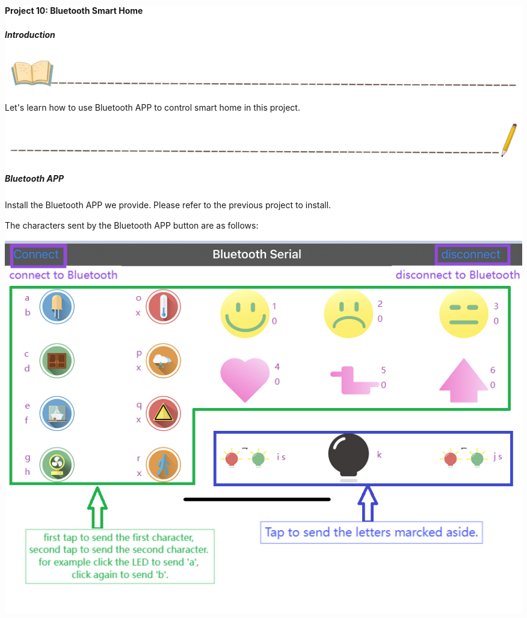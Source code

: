 

#### Project 10: Bluetooth Smart Home



##### Introduction

![3top](img/3top.png)

Let's learn how to use Bluetooth APP to control smart home in this project.

![3bottom](img/3bottom.png)



##### Bluetooth APP

Install the Bluetooth APP we provide. Please refer to the previous project to install. 

The characters sent by the Bluetooth APP button are as follows:

![1001](img/1001.png)
